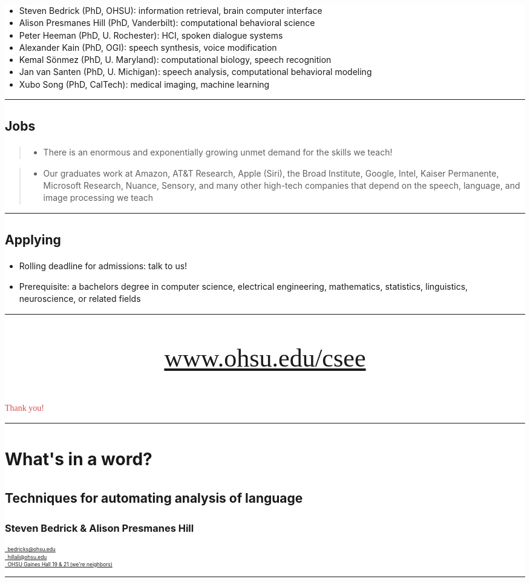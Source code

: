 * Steven Bedrick (PhD, OHSU): information retrieval, brain computer interface
* Alison Presmanes Hill (PhD, Vanderbilt): computational behavioral science
* Peter Heeman (PhD, U. Rochester): HCI, spoken dialogue systems
* Alexander Kain (PhD, OGI): speech synthesis, voice modification
* Kemal Sönmez (PhD, U. Maryland): computational biology, speech recognition
* Jan van Santen (PhD, U. Michigan): speech analysis, computational behavioral modeling
* Xubo Song (PhD, CalTech): medical imaging, machine learning

---
## Jobs

> * There is an enormous and exponentially growing unmet demand for the skills we teach!

> * Our graduates work at Amazon, AT&T Research, Apple (Siri), the Broad Institute, Google, Intel, Kaiser Permanente, Microsoft Research, Nuance, Sensory, and many other high-tech companies that depend on the speech, language, and image processing we teach

---

## Applying

* Rolling deadline for admissions: talk to us!

* Prerequisite: a bachelors degree in computer science, electrical engineering, mathematics, statistics, linguistics, neuroscience, or related fields

---

<p style="text-align: center; font-family: 'Cabin'; color: #6699DD; font-size: 3em;"><a href="http://www.ohsu.edu/csee">www.ohsu.edu/csee</a></br></p>
<p class="fragment" style="color: #D14D4D; font-family: 'Lobster Two', cursive;">Thank you!</p>

---

# What's in a word?

## Techniques for automating analysis of language

### Steven Bedrick & Alison Presmanes Hill

<div class="list-group" style="font-size: .6em" align = "left">
  <a class="list-group-item" href="mailto:bedricks@ohsu.edu"><i class="fa fa-envelope fa-fw"></i>&nbsp; bedricks@ohsu.edu</a><br>
    <a class="list-group-item" href="mailto:hillali@ohsu.edu"><i class="fa fa-envelope fa-fw"></i>&nbsp; hillali@ohsu.edu</a><br>
  <a class="list-group-item" href="#"><i class="fa fa-map-marker fa-fw"></i>&nbsp; OHSU Gaines Hall 19 & 21 (we're neighbors)</a>
</div>
  
---



<script>
$('ul.incremental li').addClass('fragment')
$('ol.incremental li').addClass('fragment')
</script>
